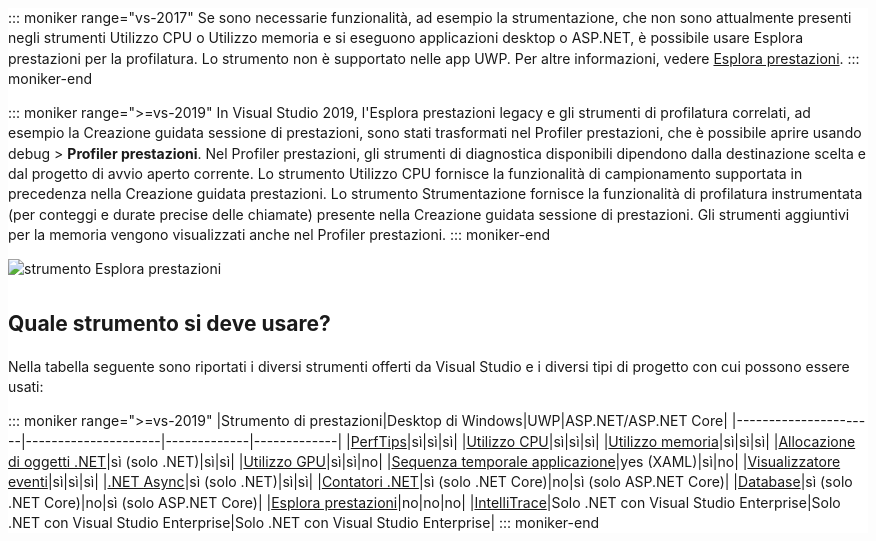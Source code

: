 ::: moniker range="vs-2017"
Se sono necessarie funzionalità, ad esempio la strumentazione, che non sono attualmente presenti negli strumenti Utilizzo CPU o Utilizzo memoria e si eseguono applicazioni desktop o ASP.NET, è possibile usare Esplora prestazioni per la profilatura. Lo strumento non è supportato nelle app UWP. Per altre informazioni, vedere [Esplora prestazioni](../profiling/performance-explorer.md).
::: moniker-end

::: moniker range=">=vs-2019"
In Visual Studio 2019, l'Esplora prestazioni legacy e gli strumenti di profilatura correlati, ad esempio la Creazione guidata sessione di prestazioni, sono stati trasformati nel Profiler prestazioni, che è possibile aprire usando debug  >  **Profiler prestazioni**. Nel Profiler prestazioni, gli strumenti di diagnostica disponibili dipendono dalla destinazione scelta e dal progetto di avvio aperto corrente. Lo strumento Utilizzo CPU fornisce la funzionalità di campionamento supportata in precedenza nella Creazione guidata prestazioni. Lo strumento Strumentazione fornisce la funzionalità di profilatura instrumentata (per conteggi e durate precise delle chiamate) presente nella Creazione guidata sessione di prestazioni. Gli strumenti aggiuntivi per la memoria vengono visualizzati anche nel Profiler prestazioni.
::: moniker-end

![strumento Esplora prestazioni](../profiling/media/prof-tour-performance-explorer.png "Esplora prestazioni")

## <a name="which-tool-should-i-use"></a>Quale strumento si deve usare?

Nella tabella seguente sono riportati i diversi strumenti offerti da Visual Studio e i diversi tipi di progetto con cui possono essere usati:

::: moniker range=">=vs-2019"
|Strumento di prestazioni|Desktop di Windows|UWP|ASP.NET/ASP.NET Core|
|----------------------|---------------------|-------------|-------------|
|[PerfTips](../profiling/perftips.md)|sì|sì|sì|
|[Utilizzo CPU](../profiling/beginners-guide-to-performance-profiling.md)|sì|sì|sì|
|[Utilizzo memoria](../profiling/memory-usage.md)|sì|sì|sì|
|[Allocazione di oggetti .NET](../profiling/dotnet-alloc-tool.md)|sì (solo .NET)|sì|sì|
|[Utilizzo GPU](./gpu-usage.md)|sì|sì|no|
|[Sequenza temporale applicazione](../profiling/application-timeline.md)|yes (XAML)|sì|no|
|[Visualizzatore eventi](../profiling/events-viewer.md)|sì|sì|sì|
|[.NET Async](../profiling/analyze-async.md)|sì (solo .NET)|sì|sì|
|[Contatori .NET](../profiling/dotnet-counters-tool.md)|sì (solo .NET Core)|no|sì (solo ASP.NET Core)|
|[Database](../profiling/analyze-database.md)|sì (solo .NET Core)|no|sì (solo ASP.NET Core)|
|[Esplora prestazioni](#analyze-performance-legacy-tools)|no|no|no|
|[IntelliTrace](../debugger/intellitrace.md)|Solo .NET con Visual Studio Enterprise|Solo .NET con Visual Studio Enterprise|Solo .NET con Visual Studio Enterprise|
::: moniker-end
